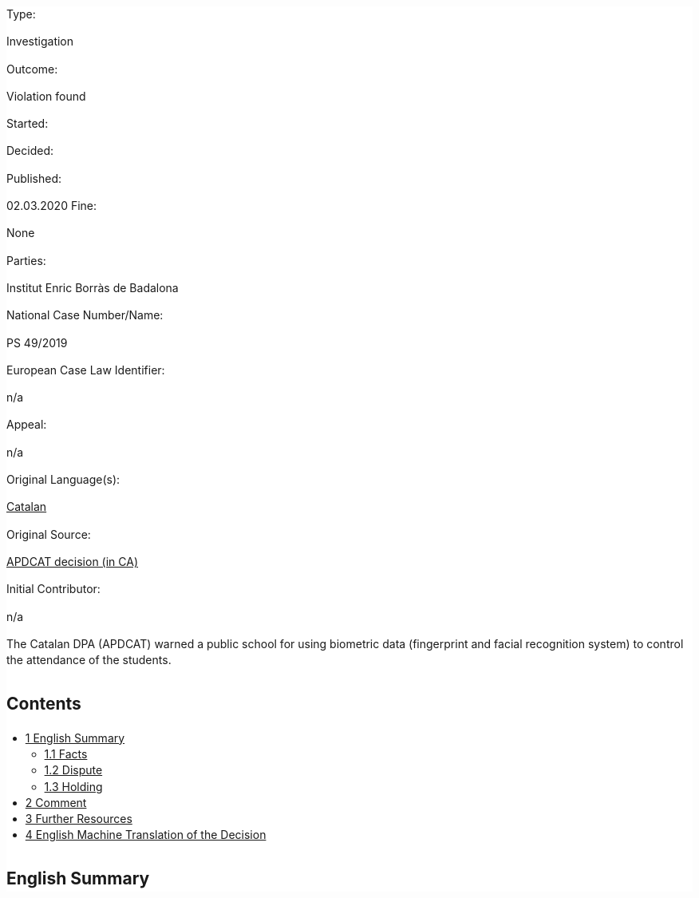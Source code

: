 Type:

Investigation

Outcome:

Violation found

Started:

Decided:

Published:

02.03.2020 Fine:

None

Parties:

Institut Enric Borràs de Badalona

National Case Number/Name:

PS 49/2019

European Case Law Identifier:

n/a

Appeal:

n/a

Original Language(s):

[Catalan](/index.php?title=Category:Catalan "Category:Catalan")

Original Source:

[APDCAT decision (in CA)](https://apdcat.gencat.cat/web/.content/Resolucio/Resolucions_Cercador/Resolucions/Documents/ca_ps_2019_049.pdf)

Initial Contributor:

n/a

The Catalan DPA (APDCAT) warned a public school for using biometric data (fingerprint and facial recognition system) to control the attendance of the students.

## Contents

*   [1 English Summary](#English_Summary)
    *   [1.1 Facts](#Facts)
    *   [1.2 Dispute](#Dispute)
    *   [1.3 Holding](#Holding)
*   [2 Comment](#Comment)
*   [3 Further Resources](#Further_Resources)
*   [4 English Machine Translation of the Decision](#English_Machine_Translation_of_the_Decision)

## English Summary
